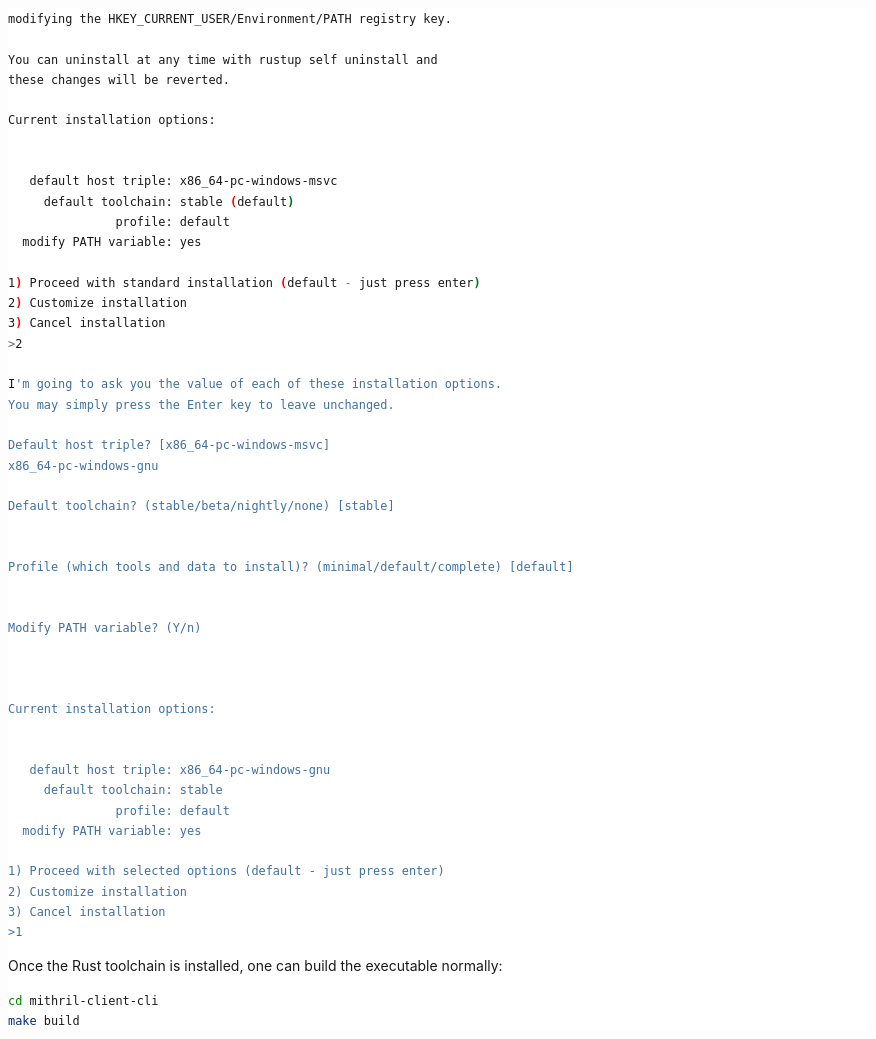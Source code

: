 ```bash
modifying the HKEY_CURRENT_USER/Environment/PATH registry key.

You can uninstall at any time with rustup self uninstall and
these changes will be reverted.

Current installation options:


   default host triple: x86_64-pc-windows-msvc
     default toolchain: stable (default)
               profile: default
  modify PATH variable: yes

1) Proceed with standard installation (default - just press enter)
2) Customize installation
3) Cancel installation
>2

I'm going to ask you the value of each of these installation options.
You may simply press the Enter key to leave unchanged.

Default host triple? [x86_64-pc-windows-msvc]
x86_64-pc-windows-gnu

Default toolchain? (stable/beta/nightly/none) [stable]


Profile (which tools and data to install)? (minimal/default/complete) [default]


Modify PATH variable? (Y/n)



Current installation options:


   default host triple: x86_64-pc-windows-gnu
     default toolchain: stable
               profile: default
  modify PATH variable: yes

1) Proceed with selected options (default - just press enter)
2) Customize installation
3) Cancel installation
>1
```

Once the Rust toolchain is installed, one can build the executable normally:

```bash
cd mithril-client-cli
make build
```
